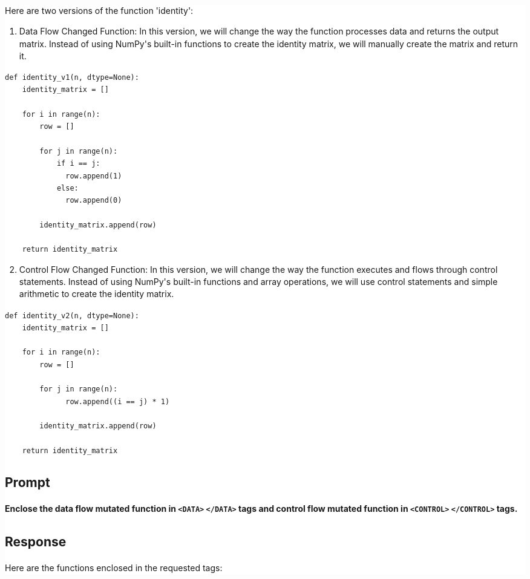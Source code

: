Here are two versions of the function 'identity':

1. Data Flow Changed Function:
In this version, we will change the way the function processes data and returns the output matrix. Instead of using NumPy's built-in functions to create the identity matrix, we will manually create the matrix and return it. 

```
def identity_v1(n, dtype=None):
    identity_matrix = []

    for i in range(n):
        row = []

        for j in range(n):
            if i == j:
              row.append(1)
            else:
              row.append(0)

        identity_matrix.append(row)

    return identity_matrix
```

2. Control Flow Changed Function:
In this version, we will change the way the function executes and flows through control statements. Instead of using NumPy's built-in functions and array operations, we will use control statements and simple arithmetic to create the identity matrix. 

```
def identity_v2(n, dtype=None):
    identity_matrix = []

    for i in range(n):
        row = []

        for j in range(n):
              row.append((i == j) * 1)

        identity_matrix.append(row)

    return identity_matrix
```

## Prompt

**Enclose the data flow mutated function in `<DATA>` `</DATA>` tags and control flow mutated function in `<CONTROL>` `</CONTROL>` tags.**

## Response

Here are the functions enclosed in the requested tags:
